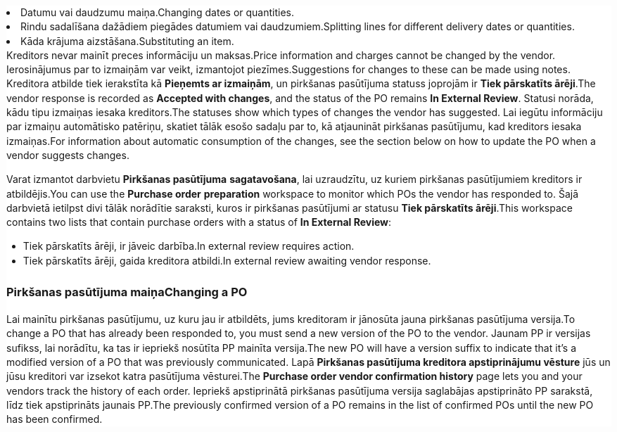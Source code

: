 <li><span data-ttu-id="26bdc-175">Datumu vai daudzumu maiņa.</span><span class="sxs-lookup"><span data-stu-id="26bdc-175">Changing dates or quantities.</span></span></li>
<li><span data-ttu-id="26bdc-176">Rindu sadalīšana dažādiem piegādes datumiem vai daudzumiem.</span><span class="sxs-lookup"><span data-stu-id="26bdc-176">Splitting lines for different delivery dates or quantities.</span></span></li>
<li><span data-ttu-id="26bdc-177">Kāda krājuma aizstāšana.</span><span class="sxs-lookup"><span data-stu-id="26bdc-177">Substituting an item.</span></span></li>
</ul>
<span data-ttu-id="26bdc-178">Kreditors nevar mainīt preces informāciju un maksas.</span><span class="sxs-lookup"><span data-stu-id="26bdc-178">Price information and charges cannot be changed by the vendor.</span></span> <span data-ttu-id="26bdc-179">Ierosinājumus par to izmaiņām var veikt, izmantojot piezīmes.</span><span class="sxs-lookup"><span data-stu-id="26bdc-179">Suggestions for changes to these can be made using notes.</span></span></td>
<td><span data-ttu-id="26bdc-180">Kreditora atbilde tiek ierakstīta kā <strong>Pieņemts ar izmaiņām</strong>, un pirkšanas pasūtījuma statuss joprojām ir <strong>Tiek pārskatīts ārēji</strong>.</span><span class="sxs-lookup"><span data-stu-id="26bdc-180">The vendor response is recorded as <strong>Accepted with changes</strong>, and the status of the PO remains <strong>In External Review</strong>.</span></span> <span data-ttu-id="26bdc-181">Statusi norāda, kādu tipu izmaiņas iesaka kreditors.</span><span class="sxs-lookup"><span data-stu-id="26bdc-181">The statuses show which types of changes the vendor has suggested.</span></span> <span data-ttu-id="26bdc-182">Lai iegūtu informāciju par izmaiņu automātisko patēriņu, skatiet tālāk esošo sadaļu par to, kā atjaunināt pirkšanas pasūtījumu, kad kreditors iesaka izmaiņas.</span><span class="sxs-lookup"><span data-stu-id="26bdc-182">For information about automatic consumption of the changes, see the section below on how to update the PO when a vendor suggests changes.</span></span> </td>
</tr>
</tbody>
</table>

<span data-ttu-id="26bdc-183">Varat izmantot darbvietu **Pirkšanas pasūtījuma** **sagatavošana**, lai uzraudzītu, uz kuriem pirkšanas pasūtījumiem kreditors ir atbildējis.</span><span class="sxs-lookup"><span data-stu-id="26bdc-183">You can use the **Purchase order** **preparation** workspace to monitor which POs the vendor has responded to.</span></span> <span data-ttu-id="26bdc-184">Šajā darbvietā ietilpst divi tālāk norādītie saraksti, kuros ir pirkšanas pasūtījumi ar statusu **Tiek pārskatīts ārēji**.</span><span class="sxs-lookup"><span data-stu-id="26bdc-184">This workspace contains two lists that contain purchase orders with a status of **In External Review**:</span></span>

-   <span data-ttu-id="26bdc-185">Tiek pārskatīts ārēji, ir jāveic darbība.</span><span class="sxs-lookup"><span data-stu-id="26bdc-185">In external review requires action.</span></span>
-   <span data-ttu-id="26bdc-186">Tiek pārskatīts ārēji, gaida kreditora atbildi.</span><span class="sxs-lookup"><span data-stu-id="26bdc-186">In external review awaiting vendor response.</span></span>

### <a name="changing-a-po"></a><span data-ttu-id="26bdc-187">Pirkšanas pasūtījuma maiņa</span><span class="sxs-lookup"><span data-stu-id="26bdc-187">Changing a PO</span></span>

<span data-ttu-id="26bdc-188">Lai mainītu pirkšanas pasūtījumu, uz kuru jau ir atbildēts, jums kreditoram ir jānosūta jauna pirkšanas pasūtījuma versija.</span><span class="sxs-lookup"><span data-stu-id="26bdc-188">To change a PO that has already been responded to, you must send a new version of the PO to the vendor.</span></span> <span data-ttu-id="26bdc-189">Jaunam PP ir versijas sufikss, lai norādītu, ka tas ir iepriekš nosūtīta PP mainīta versija.</span><span class="sxs-lookup"><span data-stu-id="26bdc-189">The new PO will have a version suffix to indicate that it’s a modified version of a PO that was previously communicated.</span></span> <span data-ttu-id="26bdc-190">Lapā **Pirkšanas pasūtījuma kreditora apstiprinājumu vēsture** jūs un jūsu kreditori var izsekot katra pasūtījuma vēsturei.</span><span class="sxs-lookup"><span data-stu-id="26bdc-190">The **Purchase order vendor confirmation history** page lets you and your vendors track the history of each order.</span></span> <span data-ttu-id="26bdc-191">Iepriekš apstiprinātā pirkšanas pasūtījuma versija saglabājas apstiprināto PP sarakstā, līdz tiek apstiprināts jaunais PP.</span><span class="sxs-lookup"><span data-stu-id="26bdc-191">The previously confirmed version of a PO remains in the list of confirmed POs until the new PO has been confirmed.</span></span>
